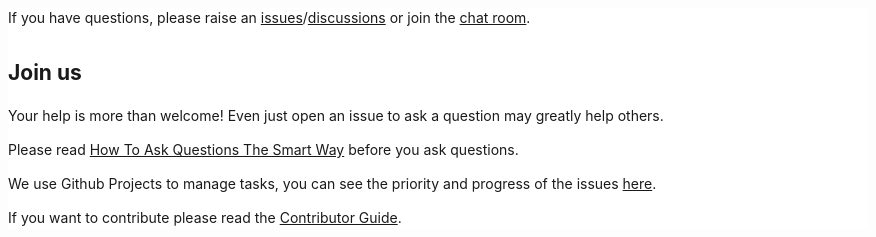 If you have questions, please raise an [issues](https://github.com/Fromsko/rodPro/issues)/[discussions](https://github.com/Fromsko/rodPro/discussions) or join the [chat room][discord room].

## Join us

Your help is more than welcome! Even just open an issue to ask a question may greatly help others.

Please read [How To Ask Questions The Smart Way](http://www.catb.org/~esr/faqs/smart-questions.html) before you ask questions.

We use Github Projects to manage tasks, you can see the priority and progress of the issues [here](https://github.com/Fromsko/rodPro/projects).

If you want to contribute please read the [Contributor Guide](.github/CONTRIBUTING.md).

[discord room]: https://discord.gg/CpevuvY
